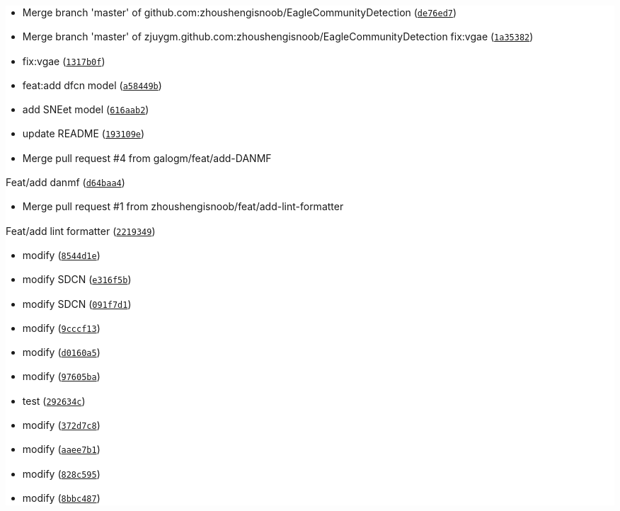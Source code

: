 * Merge branch &#39;master&#39; of github.com:zhoushengisnoob/EagleCommunityDetection ([`de76ed7`](https://github.com/eaglelab-zju/EGC/commit/de76ed7e1a06f8f8d01c629e68cf3b52ac397ecd))

* Merge branch &#39;master&#39; of zjuygm.github.com:zhoushengisnoob/EagleCommunityDetection
fix:vgae ([`1a35382`](https://github.com/eaglelab-zju/EGC/commit/1a353820950d8e76f07bdaae220aca8fc820b898))

* fix:vgae ([`1317b0f`](https://github.com/eaglelab-zju/EGC/commit/1317b0f3332b4528a8b7ae3d46713c3a9e58a9bf))

* feat:add dfcn model ([`a58449b`](https://github.com/eaglelab-zju/EGC/commit/a58449beebb487e26152df5f484a0a88c0ac9a22))

* add SNEet model ([`616aab2`](https://github.com/eaglelab-zju/EGC/commit/616aab220774499e05947aa6ca743afe5e1e3fa3))

* update README ([`193109e`](https://github.com/eaglelab-zju/EGC/commit/193109e65fcdbcee3b11009950e8ea49eb8ee6d3))

* Merge pull request #4 from galogm/feat/add-DANMF

Feat/add danmf ([`d64baa4`](https://github.com/eaglelab-zju/EGC/commit/d64baa485b53ef283599944bc32f304f238a8de8))

* Merge pull request #1 from zhoushengisnoob/feat/add-lint-formatter

Feat/add lint formatter ([`2219349`](https://github.com/eaglelab-zju/EGC/commit/221934990421c3f839b9a4995d6bddf4282674e6))

* modify ([`8544d1e`](https://github.com/eaglelab-zju/EGC/commit/8544d1eb727f9977f16012e74bb66b434a6906b9))

* modify SDCN ([`e316f5b`](https://github.com/eaglelab-zju/EGC/commit/e316f5bd4cec28bea30ee0b3e110dde153fa5d13))

* modify SDCN ([`091f7d1`](https://github.com/eaglelab-zju/EGC/commit/091f7d1f15e6c6b611b356b91a6c69167fde2149))

* modify ([`9cccf13`](https://github.com/eaglelab-zju/EGC/commit/9cccf139937f15a561c22ece6afaf6ae21f455b5))

* modify ([`d0160a5`](https://github.com/eaglelab-zju/EGC/commit/d0160a5ff370cfa34d1ba74caf53a8b6c6aff312))

* modify ([`97605ba`](https://github.com/eaglelab-zju/EGC/commit/97605ba28b865bab711c12f76961f6f09cc92812))

* test ([`292634c`](https://github.com/eaglelab-zju/EGC/commit/292634c799eeac86f3efd5b2ff4d49dc05d56277))

* modify ([`372d7c8`](https://github.com/eaglelab-zju/EGC/commit/372d7c80cec3fd192e62beb32779c77c29cf316a))

* modify ([`aaee7b1`](https://github.com/eaglelab-zju/EGC/commit/aaee7b1abaf20086db8b35292881f01b9edee472))

* modify ([`828c595`](https://github.com/eaglelab-zju/EGC/commit/828c595e3efd983d3c6fe0ab717c145766e69812))

* modify ([`8bbc487`](https://github.com/eaglelab-zju/EGC/commit/8bbc4876d8595f008837236aafe3cf79af5f59a9))
